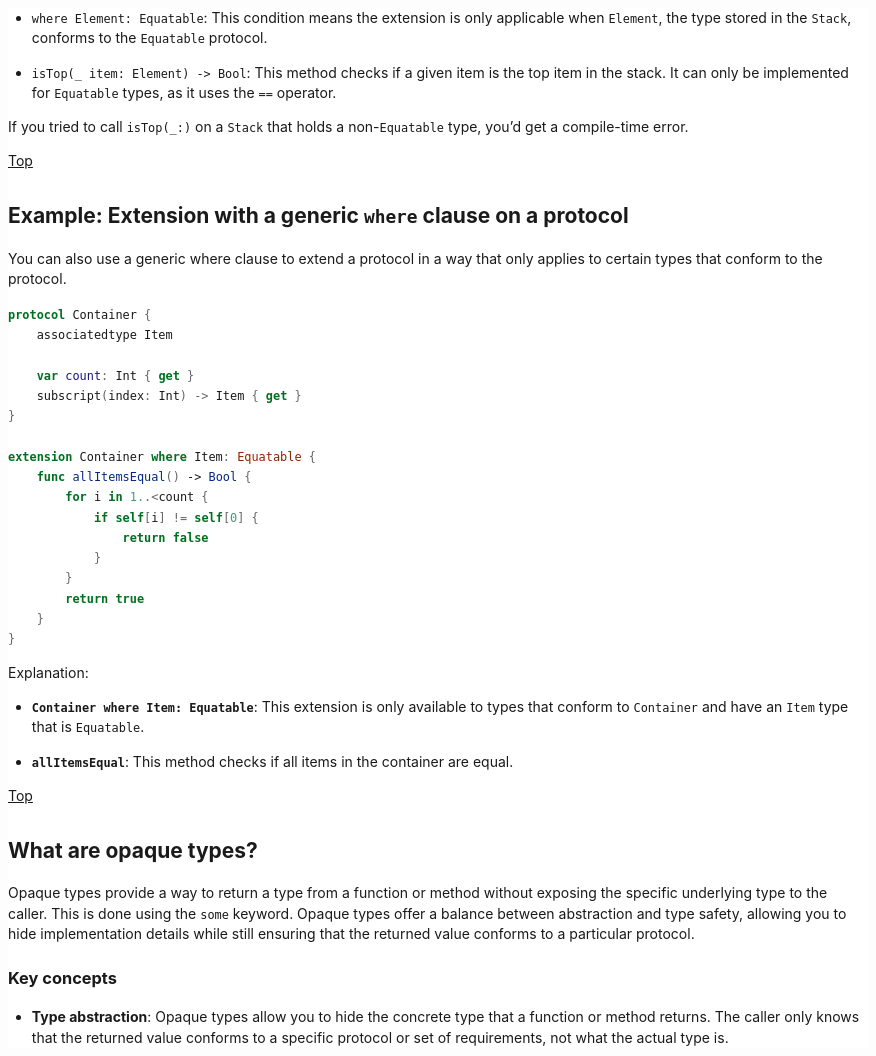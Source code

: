- `where Element: Equatable`: This condition means the extension is only applicable when `Element`, the type stored in the `Stack`, conforms to the `Equatable` protocol.

- `isTop(_ item: Element) -> Bool`: This method checks if a given item is the top item in the stack. It can only be implemented for `Equatable` types, as it uses the `==` operator.

If you tried to call `isTop(_:)` on a `Stack` that holds a non-`Equatable` type, you’d get a compile-time error.

[Top](#top)

## Example: Extension with a generic `where` clause on a protocol
You can also use a generic where clause to extend a protocol in a way that only applies to certain types that conform to the protocol.
```swift
protocol Container {
    associatedtype Item
    
    var count: Int { get }
    subscript(index: Int) -> Item { get }
}

extension Container where Item: Equatable {
    func allItemsEqual() -> Bool {
        for i in 1..<count {
            if self[i] != self[0] {
                return false
            }
        }
        return true
    }
}
```
Explanation:
- **`Container where Item: Equatable`**: This extension is only available to types that conform to `Container` and have an `Item` type that is `Equatable`.

- **`allItemsEqual`**: This method checks if all items in the container are equal.

[Top](#top)

## What are opaque types?
Opaque types provide a way to return a type from a function or method without exposing the specific underlying type to the caller. This is done using the `some` keyword. Opaque types offer a balance between abstraction and type safety, allowing you to hide implementation details while still ensuring that the returned value conforms to a particular protocol.

### Key concepts
- **Type abstraction**: Opaque types allow you to hide the concrete type that a function or method returns. The caller only knows that the returned value conforms to a specific protocol or set of requirements, not what the actual type is.
